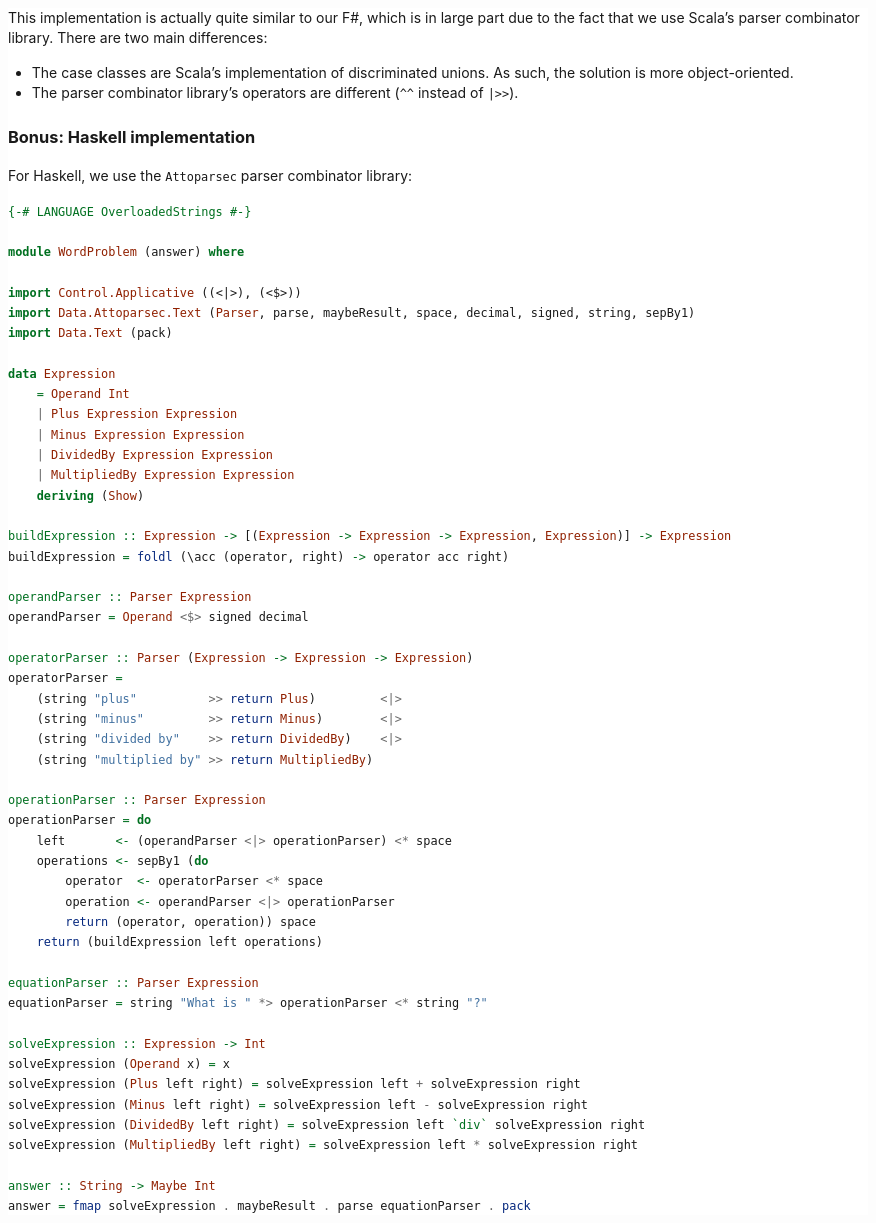 This implementation is actually quite similar to our F#, which is in large part due to the fact that we use Scala’s parser combinator library. There are two main differences:

* The case classes are Scala’s implementation of discriminated unions. As such, the solution is more object-oriented.
* The parser combinator library’s operators are different (`^^` instead of `|>>`).

### Bonus: Haskell implementation

For Haskell, we use the `Attoparsec` parser combinator library:

```haskell
{-# LANGUAGE OverloadedStrings #-}

module WordProblem (answer) where

import Control.Applicative ((<|>), (<$>))
import Data.Attoparsec.Text (Parser, parse, maybeResult, space, decimal, signed, string, sepBy1)
import Data.Text (pack)

data Expression 
    = Operand Int 
    | Plus Expression Expression 
    | Minus Expression Expression 
    | DividedBy Expression Expression 
    | MultipliedBy Expression Expression
    deriving (Show)

buildExpression :: Expression -> [(Expression -> Expression -> Expression, Expression)] -> Expression 
buildExpression = foldl (\acc (operator, right) -> operator acc right)

operandParser :: Parser Expression 
operandParser = Operand <$> signed decimal

operatorParser :: Parser (Expression -> Expression -> Expression)
operatorParser = 
    (string "plus"          >> return Plus)         <|>
    (string "minus"         >> return Minus)        <|>
    (string "divided by"    >> return DividedBy)    <|>
    (string "multiplied by" >> return MultipliedBy)

operationParser :: Parser Expression
operationParser = do
    left       <- (operandParser <|> operationParser) <* space
    operations <- sepBy1 (do
        operator  <- operatorParser <* space 
        operation <- operandParser <|> operationParser
        return (operator, operation)) space
    return (buildExpression left operations)

equationParser :: Parser Expression
equationParser = string "What is " *> operationParser <* string "?"

solveExpression :: Expression -> Int
solveExpression (Operand x) = x
solveExpression (Plus left right) = solveExpression left + solveExpression right
solveExpression (Minus left right) = solveExpression left - solveExpression right
solveExpression (DividedBy left right) = solveExpression left `div` solveExpression right
solveExpression (MultipliedBy left right) = solveExpression left * solveExpression right

answer :: String -> Maybe Int
answer = fmap solveExpression . maybeResult . parse equationParser . pack
```
